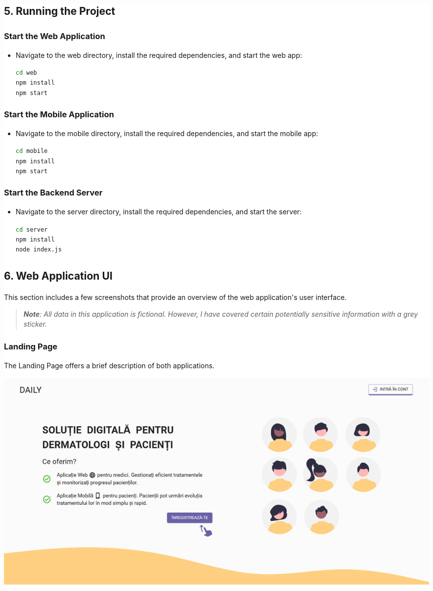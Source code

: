 ## 5. Running the Project

### Start the Web Application 
- Navigate to the web directory, install the required dependencies, and start the web app:
   
  ```bash
  cd web
  npm install
  npm start
  ```
   
### Start the Mobile Application
- Navigate to the mobile directory, install the required dependencies, and start the mobile app:
   
  ```bash
  cd mobile
  npm install
  npm start
  ```
   
### Start the Backend Server
- Navigate to the server directory, install the required dependencies, and start the server:
   
  ```bash
  cd server
  npm install
  node index.js
  ```

## 6. Web Application UI

This section includes a few screenshots that provide an overview of the web application's user interface.

> ***Note**: All data in this application is fictional. However, I have covered certain potentially sensitive information with a grey sticker.*

### Landing Page
The Landing Page offers a brief description of both applications.

![Landing Page](https://github.com/snmada/daily/blob/main/assets/screenshots/web/landing-page.png?raw=true)

